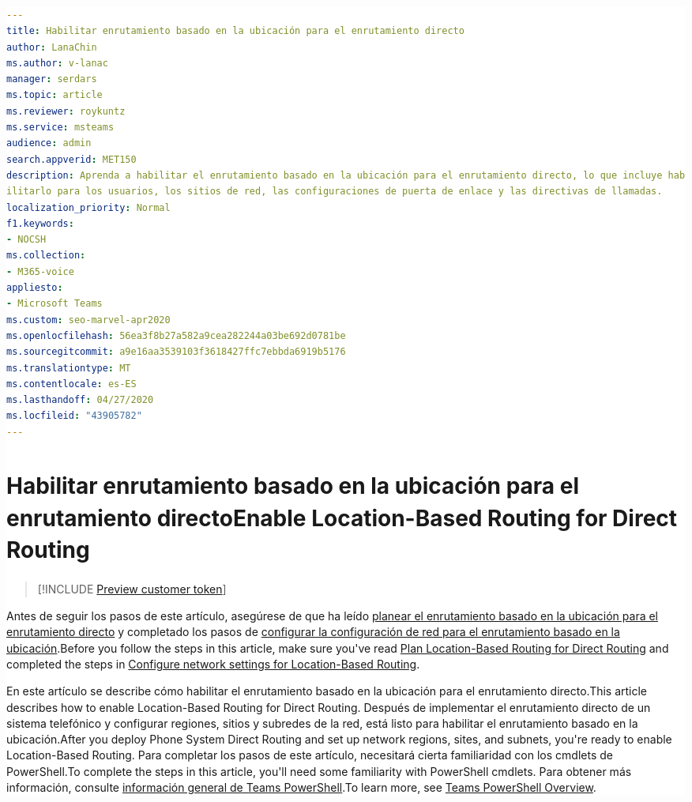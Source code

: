 ```yaml
---
title: Habilitar enrutamiento basado en la ubicación para el enrutamiento directo
author: LanaChin
ms.author: v-lanac
manager: serdars
ms.topic: article
ms.reviewer: roykuntz
ms.service: msteams
audience: admin
search.appverid: MET150
description: Aprenda a habilitar el enrutamiento basado en la ubicación para el enrutamiento directo, lo que incluye habilitarlo para los usuarios, los sitios de red, las configuraciones de puerta de enlace y las directivas de llamadas.
localization_priority: Normal
f1.keywords:
- NOCSH
ms.collection:
- M365-voice
appliesto:
- Microsoft Teams
ms.custom: seo-marvel-apr2020
ms.openlocfilehash: 56ea3f8b27a582a9cea282244a03be692d0781be
ms.sourcegitcommit: a9e16aa3539103f3618427ffc7ebbda6919b5176
ms.translationtype: MT
ms.contentlocale: es-ES
ms.lasthandoff: 04/27/2020
ms.locfileid: "43905782"
---
```

# <a name="enable-location-based-routing-for-direct-routing"></a><span data-ttu-id="d47ce-103">Habilitar enrutamiento basado en la ubicación para el enrutamiento directo</span><span class="sxs-lookup"><span data-stu-id="d47ce-103">Enable Location-Based Routing for Direct Routing</span></span>

> [!INCLUDE [Preview customer token](includes/preview-feature.md)]

<span data-ttu-id="d47ce-104">Antes de seguir los pasos de este artículo, asegúrese de que ha leído [planear el enrutamiento basado en la ubicación para el enrutamiento directo](location-based-routing-plan.md) y completado los pasos de [configurar la configuración de red para el enrutamiento basado en la ubicación](location-based-routing-configure-network-settings.md).</span><span class="sxs-lookup"><span data-stu-id="d47ce-104">Before you follow the steps in this article, make sure you've read [Plan Location-Based Routing for Direct Routing](location-based-routing-plan.md) and completed the steps in [Configure network settings for Location-Based Routing](location-based-routing-configure-network-settings.md).</span></span>

<span data-ttu-id="d47ce-105">En este artículo se describe cómo habilitar el enrutamiento basado en la ubicación para el enrutamiento directo.</span><span class="sxs-lookup"><span data-stu-id="d47ce-105">This article describes how to enable Location-Based Routing for Direct Routing.</span></span> <span data-ttu-id="d47ce-106">Después de implementar el enrutamiento directo de un sistema telefónico y configurar regiones, sitios y subredes de la red, está listo para habilitar el enrutamiento basado en la ubicación.</span><span class="sxs-lookup"><span data-stu-id="d47ce-106">After you deploy Phone System Direct Routing and set up network regions, sites, and subnets, you're ready to enable Location-Based Routing.</span></span> <span data-ttu-id="d47ce-107">Para completar los pasos de este artículo, necesitará cierta familiaridad con los cmdlets de PowerShell.</span><span class="sxs-lookup"><span data-stu-id="d47ce-107">To complete the steps in this article, you'll need some familiarity with PowerShell cmdlets.</span></span> <span data-ttu-id="d47ce-108">Para obtener más información, consulte [información general de Teams PowerShell](teams-powershell-overview.md).</span><span class="sxs-lookup"><span data-stu-id="d47ce-108">To learn more, see [Teams PowerShell Overview](teams-powershell-overview.md).</span></span>

